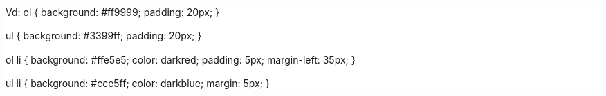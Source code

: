 Vd: ol {
  background: #ff9999;
  padding: 20px;
}

ul {
  background: #3399ff;
  padding: 20px;
}

ol li {
  background: #ffe5e5;
  color: darkred;
  padding: 5px;
  margin-left: 35px;
}

ul li {
  background: #cce5ff;
  color: darkblue;
  margin: 5px;
}


		




	










	




















